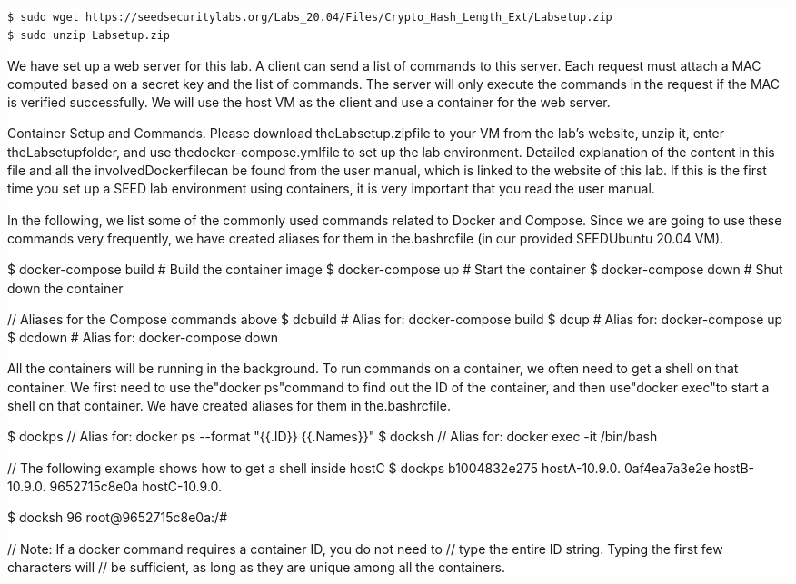 ```
$ sudo wget https://seedsecuritylabs.org/Labs_20.04/Files/Crypto_Hash_Length_Ext/Labsetup.zip
$ sudo unzip Labsetup.zip
```

We have set up a web server for this lab. A client can send a list of commands to this server. Each request
must attach a MAC computed based on a secret key and the list of commands. The server will only execute
the commands in the request if the MAC is verified successfully. We will use the host VM as the client and
use a container for the web server.

Container Setup and Commands. Please download theLabsetup.zipfile to your VM from the lab’s
website, unzip it, enter theLabsetupfolder, and use thedocker-compose.ymlfile to set up the lab
environment. Detailed explanation of the content in this file and all the involvedDockerfilecan be
found from the user manual, which is linked to the website of this lab. If this is the first time you set up a
SEED lab environment using containers, it is very important that you read the user manual.


In the following, we list some of the commonly used commands related to Docker and Compose. Since
we are going to use these commands very frequently, we have created aliases for them in the.bashrcfile
(in our provided SEEDUbuntu 20.04 VM).

$ docker-compose build # Build the container image
$ docker-compose up # Start the container
$ docker-compose down # Shut down the container

// Aliases for the Compose commands above
$ dcbuild # Alias for: docker-compose build
$ dcup # Alias for: docker-compose up
$ dcdown # Alias for: docker-compose down

All the containers will be running in the background. To run commands on a container, we often need
to get a shell on that container. We first need to use the"docker ps"command to find out the ID of
the container, and then use"docker exec"to start a shell on that container. We have created aliases for
them in the.bashrcfile.

$ dockps // Alias for: docker ps --format "{{.ID}} {{.Names}}"
$ docksh <id> // Alias for: docker exec -it <id> /bin/bash

// The following example shows how to get a shell inside hostC
$ dockps
b1004832e275 hostA-10.9.0.
0af4ea7a3e2e hostB-10.9.0.
9652715c8e0a hostC-10.9.0.

$ docksh 96
root@9652715c8e0a:/#

// Note: If a docker command requires a container ID, you do not need to
// type the entire ID string. Typing the first few characters will
// be sufficient, as long as they are unique among all the containers.
